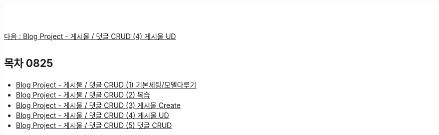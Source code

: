 <br><br>

[다음 : Blog Project - 게시물 / 댓글 CRUD (4) 게시물 UD](/8.md)


## 목차 0825
- [Blog Project - 게시물 / 댓글 CRUD (1) 기본세팅/모델다루기 ](/5.md)
- [Blog Project - 게시물 / 댓글 CRUD (2) 복습](/6.md)
- [Blog Project - 게시물 / 댓글 CRUD (3) 게시물 Create](/7.md)
- [Blog Project - 게시물 / 댓글 CRUD (4) 게시물 UD](/8.md)
- [Blog Project - 게시물 / 댓글 CRUD (5) 댓글 CRUD](/9.md)